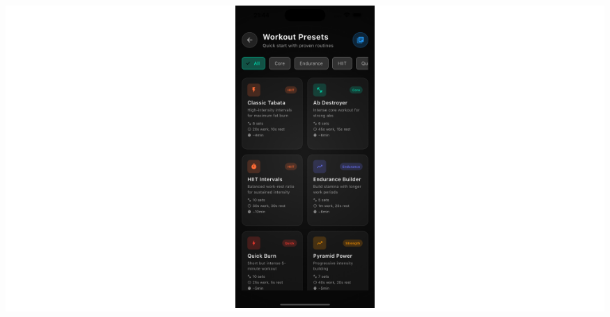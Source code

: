 <div align="center">
  <img src="assets/images/Simulator Screenshot - iPhone 15 Pro Max - 2025-06-14 at 21.44.28.png" width="200" alt="Settings Screen" />